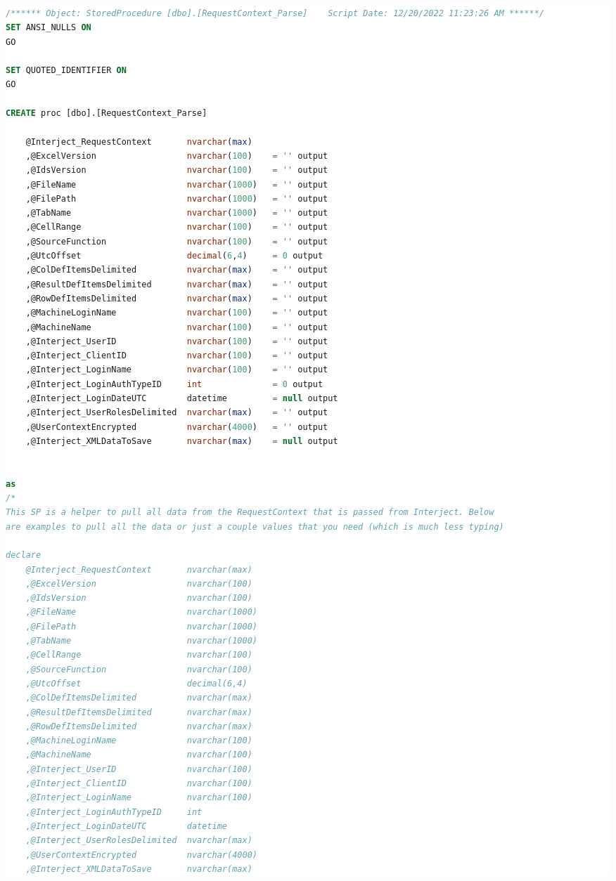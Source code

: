 ```sql
/****** Object: StoredProcedure [dbo].[RequestContext_Parse]	Script Date: 12/20/2022 11:23:26 AM ******/
SET ANSI_NULLS ON
GO

SET QUOTED_IDENTIFIER ON
GO

CREATE proc [dbo].[RequestContext_Parse]

	@Interject_RequestContext		nvarchar(max)
	,@ExcelVersion					nvarchar(100)	 = '' output
	,@IdsVersion					nvarchar(100)	 = '' output
	,@FileName						nvarchar(1000)	 = '' output
	,@FilePath						nvarchar(1000)	 = '' output
	,@TabName						nvarchar(1000)	 = '' output
	,@CellRange						nvarchar(100)	 = '' output
	,@SourceFunction				nvarchar(100)	 = '' output
	,@UtcOffset						decimal(6,4)	 = 0 output
	,@ColDefItemsDelimited			nvarchar(max)	 = '' output
	,@ResultDefItemsDelimited		nvarchar(max)	 = '' output
	,@RowDefItemsDelimited			nvarchar(max)	 = '' output
	,@MachineLoginName				nvarchar(100)	 = '' output
	,@MachineName					nvarchar(100)	 = '' output
	,@Interject_UserID				nvarchar(100)	 = '' output
	,@Interject_ClientID			nvarchar(100)	 = '' output
	,@Interject_LoginName			nvarchar(100)	 = '' output
	,@Interject_LoginAuthTypeID		int				 = 0 output
	,@Interject_LoginDateUTC		datetime		 = null output
	,@Interject_UserRolesDelimited	nvarchar(max)	 = '' output
	,@UserContextEncrypted			nvarchar(4000)	 = '' output
	,@Interject_XMLDataToSave		nvarchar(max)	 = null output

	
as
/*
This SP is a helper to pull all data from the RequestContext that is passed from Interject. Below
are examples to pull all the data or just a couple values that you need (which is much less typing)

declare 
	@Interject_RequestContext		nvarchar(max)
	,@ExcelVersion					nvarchar(100)	 
	,@IdsVersion					nvarchar(100)	 
	,@FileName						nvarchar(1000)	 
	,@FilePath						nvarchar(1000)	 
	,@TabName						nvarchar(1000)	 
	,@CellRange						nvarchar(100)	 
	,@SourceFunction				nvarchar(100)	 
	,@UtcOffset						decimal(6,4)	 
	,@ColDefItemsDelimited			nvarchar(max)	 
	,@ResultDefItemsDelimited		nvarchar(max)	 
	,@RowDefItemsDelimited			nvarchar(max)	 
	,@MachineLoginName				nvarchar(100)	 
	,@MachineName					nvarchar(100)	 
	,@Interject_UserID				nvarchar(100)	 
	,@Interject_ClientID			nvarchar(100)	 
	,@Interject_LoginName			nvarchar(100)	 
	,@Interject_LoginAuthTypeID		int				 
	,@Interject_LoginDateUTC		datetime		 
	,@Interject_UserRolesDelimited	nvarchar(max)	 
	,@UserContextEncrypted			nvarchar(4000)	 
	,@Interject_XMLDataToSave		nvarchar(max)	 

```